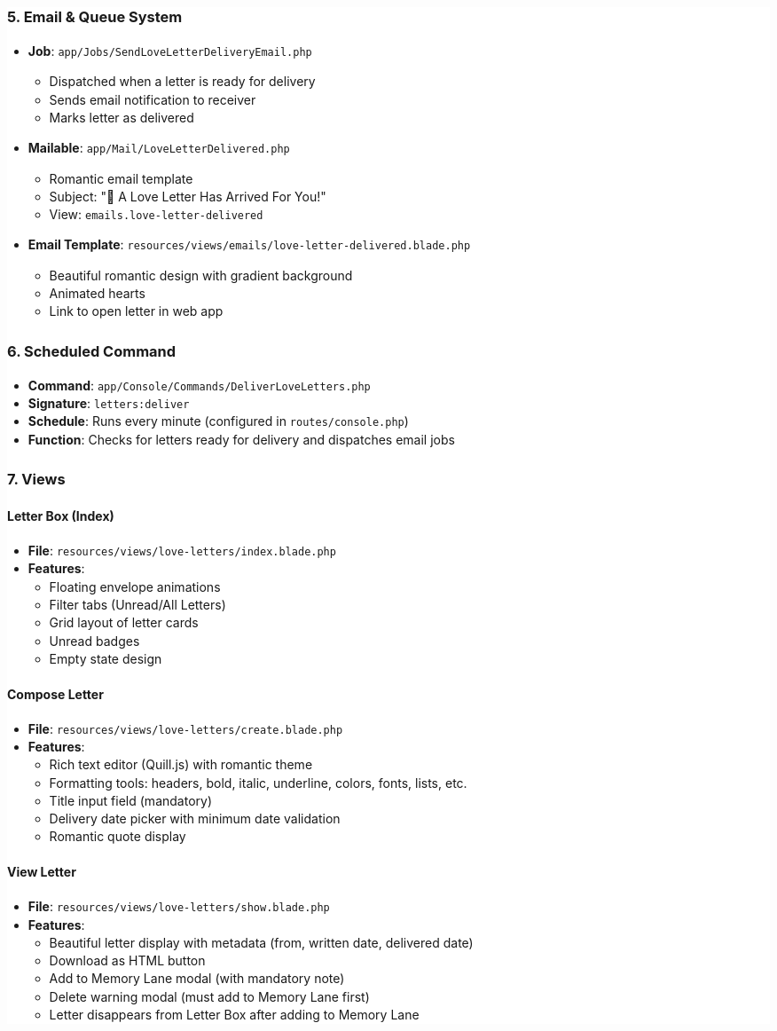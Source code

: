 ### 5. Email & Queue System
- **Job**: `app/Jobs/SendLoveLetterDeliveryEmail.php`
  - Dispatched when a letter is ready for delivery
  - Sends email notification to receiver
  - Marks letter as delivered
  
- **Mailable**: `app/Mail/LoveLetterDelivered.php`
  - Romantic email template
  - Subject: "💌 A Love Letter Has Arrived For You!"
  - View: `emails.love-letter-delivered`

- **Email Template**: `resources/views/emails/love-letter-delivered.blade.php`
  - Beautiful romantic design with gradient background
  - Animated hearts
  - Link to open letter in web app

### 6. Scheduled Command
- **Command**: `app/Console/Commands/DeliverLoveLetters.php`
- **Signature**: `letters:deliver`
- **Schedule**: Runs every minute (configured in `routes/console.php`)
- **Function**: Checks for letters ready for delivery and dispatches email jobs

### 7. Views

#### Letter Box (Index)
- **File**: `resources/views/love-letters/index.blade.php`
- **Features**:
  - Floating envelope animations
  - Filter tabs (Unread/All Letters)
  - Grid layout of letter cards
  - Unread badges
  - Empty state design

#### Compose Letter
- **File**: `resources/views/love-letters/create.blade.php`
- **Features**:
  - Rich text editor (Quill.js) with romantic theme
  - Formatting tools: headers, bold, italic, underline, colors, fonts, lists, etc.
  - Title input field (mandatory)
  - Delivery date picker with minimum date validation
  - Romantic quote display

#### View Letter
- **File**: `resources/views/love-letters/show.blade.php`
- **Features**:
  - Beautiful letter display with metadata (from, written date, delivered date)
  - Download as HTML button
  - Add to Memory Lane modal (with mandatory note)
  - Delete warning modal (must add to Memory Lane first)
  - Letter disappears from Letter Box after adding to Memory Lane
